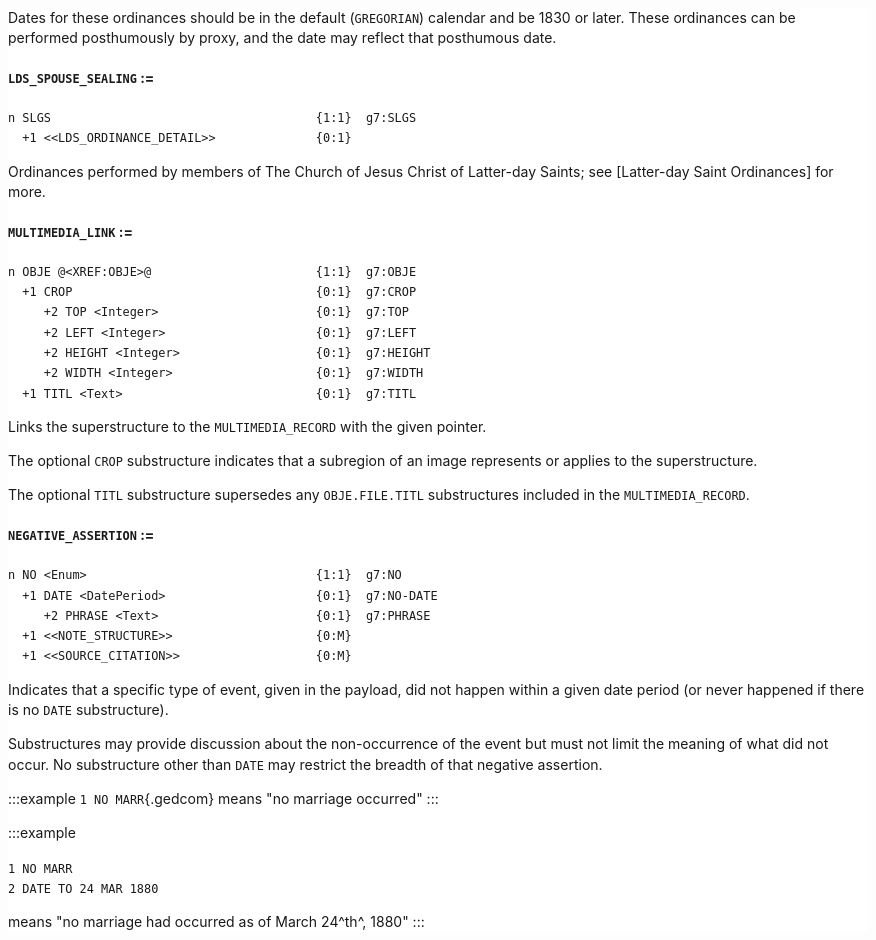 Dates for these ordinances should be in the default (`GREGORIAN`) calendar and be 1830 or later.
These ordinances can be performed posthumously by proxy, and the date may reflect that posthumous date.

#### `LDS_SPOUSE_SEALING` :=

```gedstruct
n SLGS                                     {1:1}  g7:SLGS
  +1 <<LDS_ORDINANCE_DETAIL>>              {0:1}
```

Ordinances performed by members of The Church of Jesus Christ of Latter-day Saints; see [Latter-day Saint Ordinances] for more.

#### `MULTIMEDIA_LINK` :=
```gedstruct
n OBJE @<XREF:OBJE>@                       {1:1}  g7:OBJE
  +1 CROP                                  {0:1}  g7:CROP
     +2 TOP <Integer>                      {0:1}  g7:TOP
     +2 LEFT <Integer>                     {0:1}  g7:LEFT
     +2 HEIGHT <Integer>                   {0:1}  g7:HEIGHT
     +2 WIDTH <Integer>                    {0:1}  g7:WIDTH
  +1 TITL <Text>                           {0:1}  g7:TITL
```

Links the superstructure to the `MULTIMEDIA_RECORD` with the given pointer.

The optional `CROP` substructure indicates that a subregion of an image represents or applies to the superstructure.

The optional `TITL` substructure supersedes any `OBJE.FILE.TITL` substructures included in the `MULTIMEDIA_RECORD`.

#### `NEGATIVE_ASSERTION` :=

```gedstruct
n NO <Enum>                                {1:1}  g7:NO
  +1 DATE <DatePeriod>                     {0:1}  g7:NO-DATE
     +2 PHRASE <Text>                      {0:1}  g7:PHRASE
  +1 <<NOTE_STRUCTURE>>                    {0:M}
  +1 <<SOURCE_CITATION>>                   {0:M}
```

Indicates that a specific type of event, given in the payload, did not happen within a given date period
(or never happened if there is no `DATE` substructure).

Substructures may provide discussion about the non-occurrence of the event
but must not limit the meaning of what did not occur.
No substructure other than `DATE` may restrict the breadth of that negative assertion.

:::example
`1 NO MARR`{.gedcom} means "no marriage occurred"
:::

:::example
```gedcom
1 NO MARR
2 DATE TO 24 MAR 1880
```
means "no marriage had occurred as of March 24^th^, 1880"
:::
